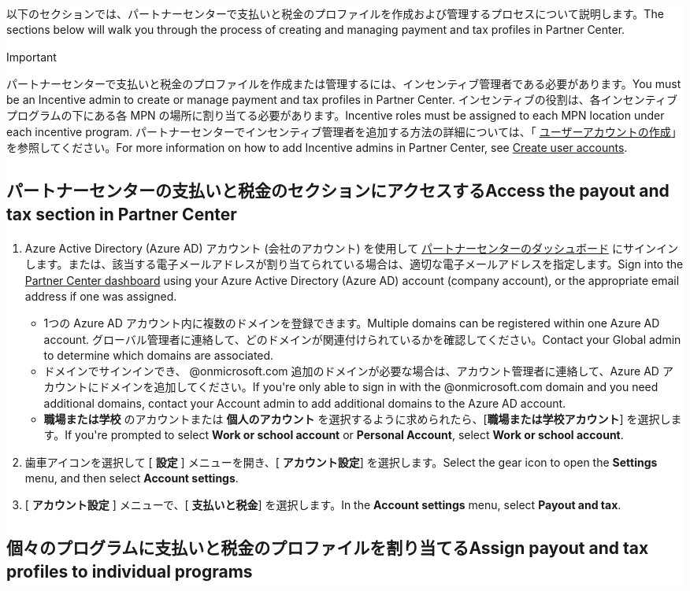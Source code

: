 <span data-ttu-id="52d84-127">以下のセクションでは、パートナーセンターで支払いと税金のプロファイルを作成および管理するプロセスについて説明します。</span><span class="sxs-lookup"><span data-stu-id="52d84-127">The sections below will walk you through the process of creating and managing payment and tax profiles in Partner Center.</span></span>

>[!IMPORTANT]
><span data-ttu-id="52d84-128">パートナーセンターで支払いと税金のプロファイルを作成または管理するには、インセンティブ管理者である必要があります。</span><span class="sxs-lookup"><span data-stu-id="52d84-128">You must be an Incentive admin to create or manage payment and tax profiles in Partner Center.</span></span> <span data-ttu-id="52d84-129">インセンティブの役割は、各インセンティブプログラムの下にある各 MPN の場所に割り当てる必要があります。</span><span class="sxs-lookup"><span data-stu-id="52d84-129">Incentive roles must be assigned to each MPN location under each incentive program.</span></span> <span data-ttu-id="52d84-130">パートナーセンターでインセンティブ管理者を追加する方法の詳細については、「 [ユーザーアカウントの作成](create-user-accounts-and-set-permissions.md)」を参照してください。</span><span class="sxs-lookup"><span data-stu-id="52d84-130">For more information on how to add Incentive admins in Partner Center, see [Create user accounts](create-user-accounts-and-set-permissions.md).</span></span>

## <a name="access-the-payout-and-tax-section-in-partner-center"></a><span data-ttu-id="52d84-131">パートナーセンターの支払いと税金のセクションにアクセスする</span><span class="sxs-lookup"><span data-stu-id="52d84-131">Access the payout and tax section in Partner Center</span></span>

1. <span data-ttu-id="52d84-132">Azure Active Directory (Azure AD) アカウント (会社のアカウント) を使用して [パートナーセンターのダッシュボード](https://partner.microsoft.com/dashboard/) にサインインします。または、該当する電子メールアドレスが割り当てられている場合は、適切な電子メールアドレスを指定します。</span><span class="sxs-lookup"><span data-stu-id="52d84-132">Sign into the [Partner Center dashboard](https://partner.microsoft.com/dashboard/) using your Azure Active Directory (Azure AD) account (company account), or the appropriate email address if one was assigned.</span></span>

   - <span data-ttu-id="52d84-133">1つの Azure AD アカウント内に複数のドメインを登録できます。</span><span class="sxs-lookup"><span data-stu-id="52d84-133">Multiple domains can be registered within one Azure AD account.</span></span> <span data-ttu-id="52d84-134">グローバル管理者に連絡して、どのドメインが関連付けられているかを確認してください。</span><span class="sxs-lookup"><span data-stu-id="52d84-134">Contact your Global admin to determine which domains are associated.</span></span>
   - <span data-ttu-id="52d84-135">ドメインでサインインでき、 @onmicrosoft.com 追加のドメインが必要な場合は、アカウント管理者に連絡して、Azure AD アカウントにドメインを追加してください。</span><span class="sxs-lookup"><span data-stu-id="52d84-135">If you're only able to sign in with the @onmicrosoft.com domain and you need additional domains, contact your Account admin to add additional domains to the Azure AD account.</span></span>
   - <span data-ttu-id="52d84-136">**職場または学校** のアカウントまたは **個人のアカウント** を選択するように求められたら、[**職場または学校アカウント**] を選択します。</span><span class="sxs-lookup"><span data-stu-id="52d84-136">If you're prompted to select **Work or school account** or **Personal Account**, select **Work or school account**.</span></span>

2. <span data-ttu-id="52d84-137">歯車アイコンを選択して [ **設定** ] メニューを開き、[ **アカウント設定**] を選択します。</span><span class="sxs-lookup"><span data-stu-id="52d84-137">Select the gear icon to open the **Settings** menu, and then select **Account settings**.</span></span>

3. <span data-ttu-id="52d84-138">[ **アカウント設定** ] メニューで、[ **支払いと税金**] を選択します。</span><span class="sxs-lookup"><span data-stu-id="52d84-138">In the **Account settings** menu, select **Payout and tax**.</span></span>

## <a name="assign-payout-and-tax-profiles-to-individual-programs"></a><span data-ttu-id="52d84-139">個々のプログラムに支払いと税金のプロファイルを割り当てる</span><span class="sxs-lookup"><span data-stu-id="52d84-139">Assign payout and tax profiles to individual programs</span></span>
